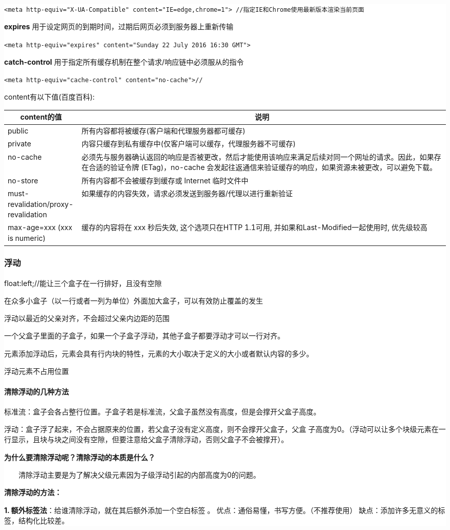 ```
<meta http-equiv="X-UA-Compatible" content="IE=edge,chrome=1"> //指定IE和Chrome使用最新版本渲染当前页面
```

**expires** 用于设定网页的到期时间，过期后网页必须到服务器上重新传输

```
<meta http-equiv="expires" content="Sunday 22 July 2016 16:30 GMT">
```

**catch-control** 用于指定所有缓存机制在整个请求/响应链中必须服从的指令

```
<meta http-equiv="cache-control" content="no-cache">//
```

content有以下值(百度百科):

| content的值                          | 说明                                                         |
| ------------------------------------ | ------------------------------------------------------------ |
| public                               | 所有内容都将被缓存(客户端和代理服务器都可缓存)               |
| private                              | 内容只缓存到私有缓存中(仅客户端可以缓存，代理服务器不可缓存) |
| no-cache                             | 必须先与服务器确认返回的响应是否被更改，然后才能使用该响应来满足后续对同一个网址的请求。因此，如果存在合适的验证令牌 (ETag)，no-cache 会发起往返通信来验证缓存的响应，如果资源未被更改，可以避免下载。 |
| no-store                             | 所有内容都不会被缓存到缓存或 Internet 临时文件中             |
| must-revalidation/proxy-revalidation | 如果缓存的内容失效，请求必须发送到服务器/代理以进行重新验证  |
| max-age=xxx (xxx is numeric)         | 缓存的内容将在 xxx 秒后失效, 这个选项只在HTTP 1.1可用, 并如果和Last-Modified一起使用时, 优先级较高 |

### 浮动

float:left;//能让三个盒子在一行排好，且没有空隙

在众多小盒子（以一行或者一列为单位）外面加大盒子，可以有效防止覆盖的发生

浮动以最近的父亲对齐，不会超过父亲内边距的范围

一个父盒子里面的子盒子，如果一个子盒子浮动，其他子盒子都要浮动才可以一行对齐。

元素添加浮动后，元素会具有行内块的特性，元素的大小取决于定义的大小或者默认内容的多少。

浮动元素不占用位置

#### 清除浮动的几种方法

标准流：盒子会各占整行位置。子盒子若是标准流，父盒子虽然没有高度，但是会撑开父盒子高度。 

浮动：盒子浮了起来，不会占据原来的位置，若父盒子没有定义高度，则不会撑开父盒子，父盒 子高度为0。（浮动可以让多个块级元素在一行显示，且块与块之间没有空隙，但要注意给父盒子清除浮动，否则父盒子不会被撑开）。

**为什么要清除浮动呢？清除浮动的本质是什么？**

　　清除浮动主要是为了解决父级元素因为子级浮动引起的内部高度为0的问题。

**清除浮动的方法：**

**1. 额外标签法**：给谁清除浮动，就在其后额外添加一个空白标签 。
优点：通俗易懂，书写方便。（不推荐使用）
缺点：添加许多无意义的标签，结构化比较差。
